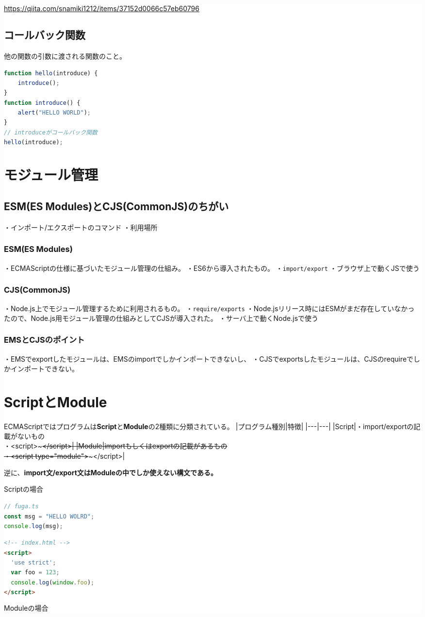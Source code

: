 https://qiita.com/snamiki1212/items/37152d0066c57eb60796

## コールバック関数
他の関数の引数に渡される関数のこと。
```js
function hello(introduce) {
    introduce();
}
function introduce() {
    alert("HELLO WORLD");
}
// introduceがコールバック関数
hello(introduce);
```

# モジュール管理
## ESM(ES Modules)とCJS(CommonJS)のちがい
・インポート/エクスポートのコマンド
・利用場所
### ESM(ES Modules)
・ECMAScriptの仕様に基づいたモジュール管理の仕組み。
・ES6から導入されたもの。
・`import/export`
・ブラウザ上で動くJSで使う
### CJS(CommonJS)
・Node.js上でモジュール管理するために利用されるもの。
・`require/exports`
・Node.jsリリース時にはESMがまだ存在していなかったので、Node.js用モジュール管理の仕組みとしてCJSが導入された。
・サーバ上で動くNode.jsで使う

### EMSとCJSのポイント
・EMSでexportしたモジュールは、EMSのimportでしかインポートできないし、
・CJSでexportsしたモジュールは、CJSのrequireでしかインポートできない。

# ScriptとModule
ECMAScriptではプログラムは**Script**と**Module**の2種類に分類されている。
|プログラム種別|特徴|
|---|---|
|Script|・import/exportの記載がないもの<br>・&lt;script>~~~&lt;/script>|
|Module|importもしくはexportの記載があるもの<br>・&lt;script type="module">~~~&lt;/script>|

逆に、**import文/export文はModuleの中でしか使えない構文である。**

Scriptの場合
```ts
// fuga.ts
const msg = "HELLO WOLRD";
console.log(msg);
```
```html
<!-- index.html -->
<script>
  'use strict';
  var foo = 123;
  console.log(window.foo);
</script>
```
Moduleの場合
```ts
```